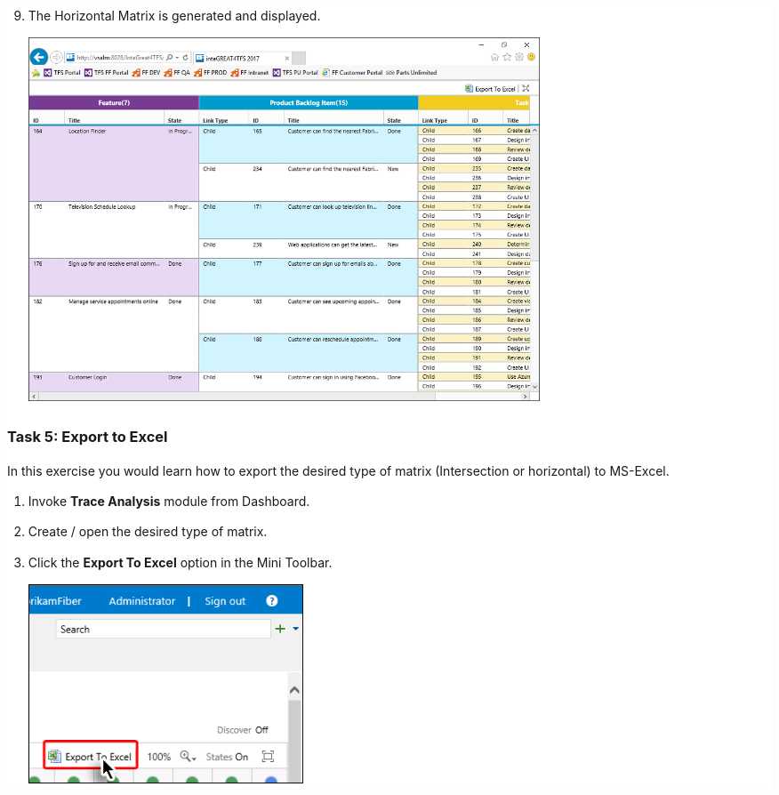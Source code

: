 9. The Horizontal Matrix is generated and displayed.

   <img src="media/image24.png" width="576" height="409" />

### Task 5: Export to Excel

In this exercise you would learn how to export the desired type of matrix (Intersection or horizontal) to MS-Excel.

1. Invoke **Trace Analysis** module from Dashboard.

2. Create / open the desired type of matrix.

3. Click the **Export To Excel** option in the Mini Toolbar.

   <img src="media/image25.png" width="310" height="224" />
